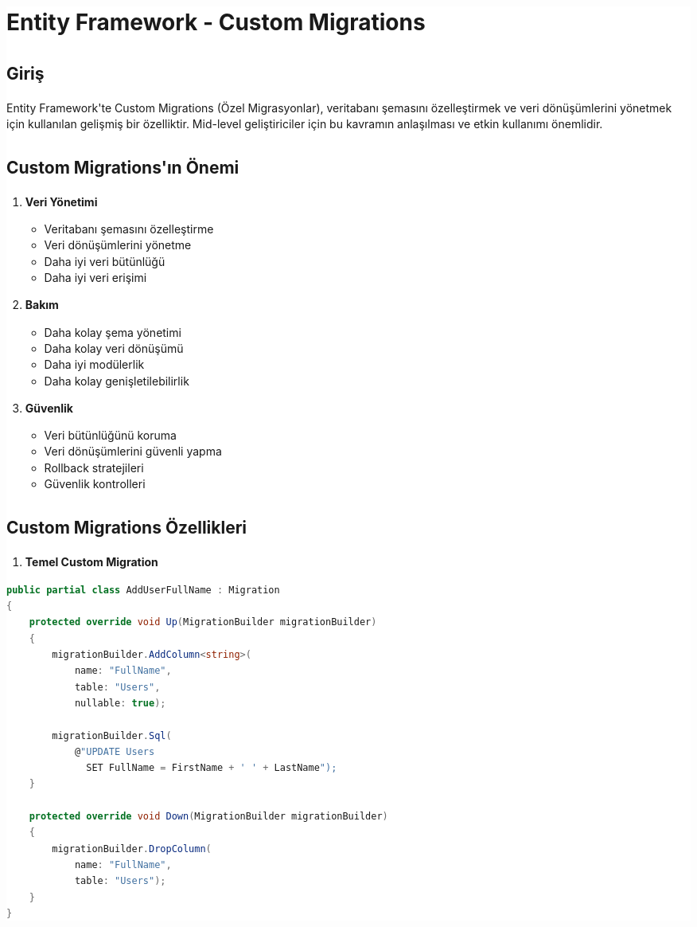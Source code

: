 # Entity Framework - Custom Migrations

## Giriş

Entity Framework'te Custom Migrations (Özel Migrasyonlar), veritabanı şemasını özelleştirmek ve veri dönüşümlerini yönetmek için kullanılan gelişmiş bir özelliktir. Mid-level geliştiriciler için bu kavramın anlaşılması ve etkin kullanımı önemlidir.

## Custom Migrations'ın Önemi

1. **Veri Yönetimi**
   - Veritabanı şemasını özelleştirme
   - Veri dönüşümlerini yönetme
   - Daha iyi veri bütünlüğü
   - Daha iyi veri erişimi

2. **Bakım**
   - Daha kolay şema yönetimi
   - Daha kolay veri dönüşümü
   - Daha iyi modülerlik
   - Daha kolay genişletilebilirlik

3. **Güvenlik**
   - Veri bütünlüğünü koruma
   - Veri dönüşümlerini güvenli yapma
   - Rollback stratejileri
   - Güvenlik kontrolleri

## Custom Migrations Özellikleri

1. **Temel Custom Migration**
```csharp
public partial class AddUserFullName : Migration
{
    protected override void Up(MigrationBuilder migrationBuilder)
    {
        migrationBuilder.AddColumn<string>(
            name: "FullName",
            table: "Users",
            nullable: true);

        migrationBuilder.Sql(
            @"UPDATE Users 
              SET FullName = FirstName + ' ' + LastName");
    }

    protected override void Down(MigrationBuilder migrationBuilder)
    {
        migrationBuilder.DropColumn(
            name: "FullName",
            table: "Users");
    }
}
```

